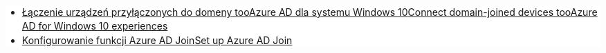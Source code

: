 * [<span data-ttu-id="d5bee-261">Łączenie urządzeń przyłączonych do domeny tooAzure AD dla systemu Windows 10</span><span class="sxs-lookup"><span data-stu-id="d5bee-261">Connect domain-joined devices tooAzure AD for Windows 10 experiences</span></span>](active-directory-azureadjoin-devices-group-policy.md)
* [<span data-ttu-id="d5bee-262">Konfigurowanie funkcji Azure AD Join</span><span class="sxs-lookup"><span data-stu-id="d5bee-262">Set up Azure AD Join</span></span>](active-directory-azureadjoin-setup.md)

